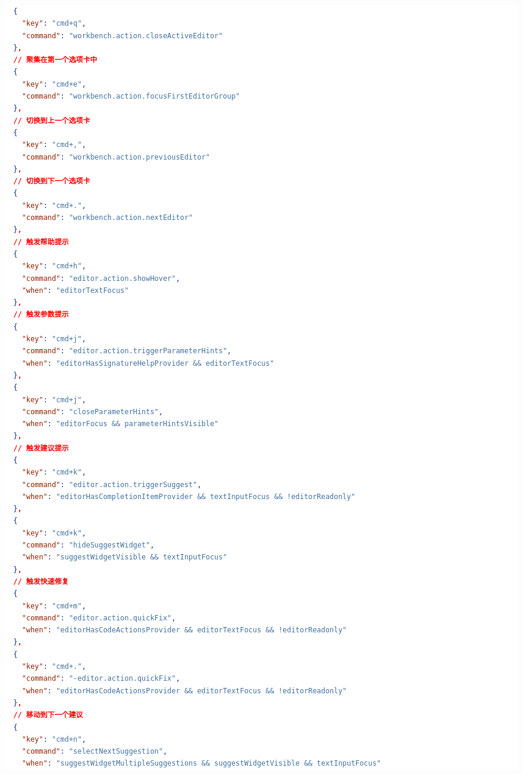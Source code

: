 ```json
  {
    "key": "cmd+q",
    "command": "workbench.action.closeActiveEditor"
  },
  // 聚集在第一个选项卡中
  {
    "key": "cmd+e",
    "command": "workbench.action.focusFirstEditorGroup"
  },
  // 切换到上一个选项卡
  {
    "key": "cmd+,",
    "command": "workbench.action.previousEditor"
  },
  // 切换到下一个选项卡
  {
    "key": "cmd+.",
    "command": "workbench.action.nextEditor"
  },
  // 触发帮助提示
  {
    "key": "cmd+h",
    "command": "editor.action.showHover",
    "when": "editorTextFocus"
  },
  // 触发参数提示
  {
    "key": "cmd+j",
    "command": "editor.action.triggerParameterHints",
    "when": "editorHasSignatureHelpProvider && editorTextFocus"
  },
  {
    "key": "cmd+j",
    "command": "closeParameterHints",
    "when": "editorFocus && parameterHintsVisible"
  },
  // 触发建议提示
  {
    "key": "cmd+k",
    "command": "editor.action.triggerSuggest",
    "when": "editorHasCompletionItemProvider && textInputFocus && !editorReadonly"
  },
  {
    "key": "cmd+k",
    "command": "hideSuggestWidget",
    "when": "suggestWidgetVisible && textInputFocus"
  },
  // 触发快速修复
  {
    "key": "cmd+m",
    "command": "editor.action.quickFix",
    "when": "editorHasCodeActionsProvider && editorTextFocus && !editorReadonly"
  },
  {
    "key": "cmd+.",
    "command": "-editor.action.quickFix",
    "when": "editorHasCodeActionsProvider && editorTextFocus && !editorReadonly"
  },
  // 移动到下一个建议
  {
    "key": "cmd+n",
    "command": "selectNextSuggestion",
    "when": "suggestWidgetMultipleSuggestions && suggestWidgetVisible && textInputFocus"
```